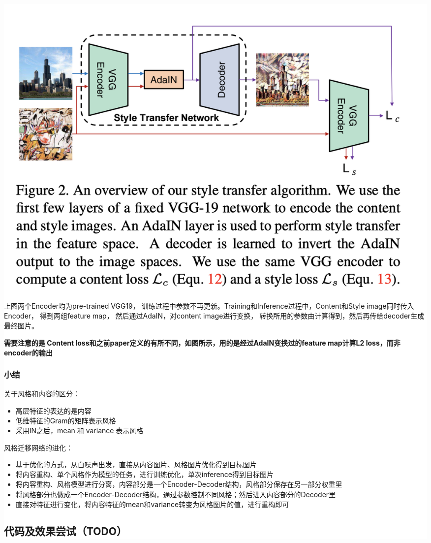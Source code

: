 ![stylebank](/static/img/adain.png)

上图两个Encoder均为pre-trained VGG19，
训练过程中参数不再更新。Training和Inference过程中，Content和Style image同时传入Encoder，
得到两组feature map， 然后通过AdaIN，对content image进行变换，
转换所用的参数由计算得到，然后再传给decoder生成最终图片。

**需要注意的是 Content loss和之前paper定义的有所不同，如图所示，用的是经过AdaIN变换过的feature map计算L2 loss，而非encoder的输出**

### 小结
关于风格和内容的区分：
- 高层特征的表达的是内容
- 低维特征的Gram的矩阵表示风格
- 采用IN之后，mean 和 variance 表示风格

风格迁移网络的进化：
- 基于优化的方式，从白噪声出发，直接从内容图片、风格图片优化得到目标图片
- 将内容重构、单个风格作为模型的任务，进行训练优化，单次inference得到目标图片
- 将内容重构、风格模型进行分离，内容部分是一个Encoder-Decoder结构，风格部分保存在另一部分权重里
- 将风格部分也做成一个Encoder-Decoder结构，通过参数控制不同风格；然后进入内容部分的Decoder里
- 直接对特征进行变化，将内容特征的mean和variance转变为风格图片的值，进行重构即可

## 代码及效果尝试（TODO）
